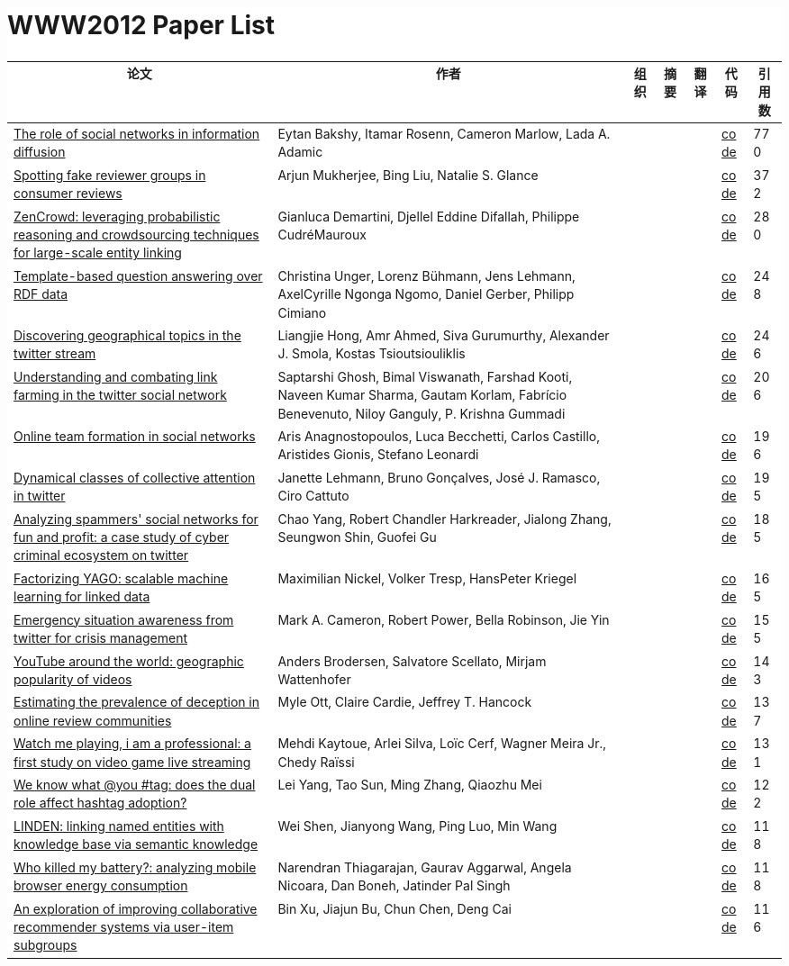 # WWW2012 Paper List

|论文|作者|组织|摘要|翻译|代码|引用数|
|---|---|---|---|---|---|---|
|[The role of social networks in information diffusion](https://doi.org/10.1145/2187836.2187907)|Eytan Bakshy, Itamar Rosenn, Cameron Marlow, Lada A. Adamic||||[code](https://paperswithcode.com/search?q_meta=&q_type=&q=The+role+of+social+networks+in+information+diffusion)|770|
|[Spotting fake reviewer groups in consumer reviews](https://doi.org/10.1145/2187836.2187863)|Arjun Mukherjee, Bing Liu, Natalie S. Glance||||[code](https://paperswithcode.com/search?q_meta=&q_type=&q=Spotting+fake+reviewer+groups+in+consumer+reviews)|372|
|[ZenCrowd: leveraging probabilistic reasoning and crowdsourcing techniques for large-scale entity linking](https://doi.org/10.1145/2187836.2187900)|Gianluca Demartini, Djellel Eddine Difallah, Philippe CudréMauroux||||[code](https://paperswithcode.com/search?q_meta=&q_type=&q=ZenCrowd:+leveraging+probabilistic+reasoning+and+crowdsourcing+techniques+for+large-scale+entity+linking)|280|
|[Template-based question answering over RDF data](https://doi.org/10.1145/2187836.2187923)|Christina Unger, Lorenz Bühmann, Jens Lehmann, AxelCyrille Ngonga Ngomo, Daniel Gerber, Philipp Cimiano||||[code](https://paperswithcode.com/search?q_meta=&q_type=&q=Template-based+question+answering+over+RDF+data)|248|
|[Discovering geographical topics in the twitter stream](https://doi.org/10.1145/2187836.2187940)|Liangjie Hong, Amr Ahmed, Siva Gurumurthy, Alexander J. Smola, Kostas Tsioutsiouliklis||||[code](https://paperswithcode.com/search?q_meta=&q_type=&q=Discovering+geographical+topics+in+the+twitter+stream)|246|
|[Understanding and combating link farming in the twitter social network](https://doi.org/10.1145/2187836.2187846)|Saptarshi Ghosh, Bimal Viswanath, Farshad Kooti, Naveen Kumar Sharma, Gautam Korlam, Fabrício Benevenuto, Niloy Ganguly, P. Krishna Gummadi||||[code](https://paperswithcode.com/search?q_meta=&q_type=&q=Understanding+and+combating+link+farming+in+the+twitter+social+network)|206|
|[Online team formation in social networks](https://doi.org/10.1145/2187836.2187950)|Aris Anagnostopoulos, Luca Becchetti, Carlos Castillo, Aristides Gionis, Stefano Leonardi||||[code](https://paperswithcode.com/search?q_meta=&q_type=&q=Online+team+formation+in+social+networks)|196|
|[Dynamical classes of collective attention in twitter](https://doi.org/10.1145/2187836.2187871)|Janette Lehmann, Bruno Gonçalves, José J. Ramasco, Ciro Cattuto||||[code](https://paperswithcode.com/search?q_meta=&q_type=&q=Dynamical+classes+of+collective+attention+in+twitter)|195|
|[Analyzing spammers' social networks for fun and profit: a case study of cyber criminal ecosystem on twitter](https://doi.org/10.1145/2187836.2187847)|Chao Yang, Robert Chandler Harkreader, Jialong Zhang, Seungwon Shin, Guofei Gu||||[code](https://paperswithcode.com/search?q_meta=&q_type=&q=Analyzing+spammers'+social+networks+for+fun+and+profit:+a+case+study+of+cyber+criminal+ecosystem+on+twitter)|185|
|[Factorizing YAGO: scalable machine learning for linked data](https://doi.org/10.1145/2187836.2187874)|Maximilian Nickel, Volker Tresp, HansPeter Kriegel||||[code](https://paperswithcode.com/search?q_meta=&q_type=&q=Factorizing+YAGO:+scalable+machine+learning+for+linked+data)|165|
|[Emergency situation awareness from twitter for crisis management](https://doi.org/10.1145/2187980.2188183)|Mark A. Cameron, Robert Power, Bella Robinson, Jie Yin||||[code](https://paperswithcode.com/search?q_meta=&q_type=&q=Emergency+situation+awareness+from+twitter+for+crisis+management)|155|
|[YouTube around the world: geographic popularity of videos](https://doi.org/10.1145/2187836.2187870)|Anders Brodersen, Salvatore Scellato, Mirjam Wattenhofer||||[code](https://paperswithcode.com/search?q_meta=&q_type=&q=YouTube+around+the+world:+geographic+popularity+of+videos)|143|
|[Estimating the prevalence of deception in online review communities](https://doi.org/10.1145/2187836.2187864)|Myle Ott, Claire Cardie, Jeffrey T. Hancock||||[code](https://paperswithcode.com/search?q_meta=&q_type=&q=Estimating+the+prevalence+of+deception+in+online+review+communities)|137|
|[Watch me playing, i am a professional: a first study on video game live streaming](https://doi.org/10.1145/2187980.2188259)|Mehdi Kaytoue, Arlei Silva, Loïc Cerf, Wagner Meira Jr., Chedy Raïssi||||[code](https://paperswithcode.com/search?q_meta=&q_type=&q=Watch+me+playing,+i+am+a+professional:+a+first+study+on+video+game+live+streaming)|131|
|[We know what @you #tag: does the dual role affect hashtag adoption?](https://doi.org/10.1145/2187836.2187872)|Lei Yang, Tao Sun, Ming Zhang, Qiaozhu Mei||||[code](https://paperswithcode.com/search?q_meta=&q_type=&q=We+know+what+@you+#tag:+does+the+dual+role+affect+hashtag+adoption?)|122|
|[LINDEN: linking named entities with knowledge base via semantic knowledge](https://doi.org/10.1145/2187836.2187898)|Wei Shen, Jianyong Wang, Ping Luo, Min Wang||||[code](https://paperswithcode.com/search?q_meta=&q_type=&q=LINDEN:+linking+named+entities+with+knowledge+base+via+semantic+knowledge)|118|
|[Who killed my battery?: analyzing mobile browser energy consumption](https://doi.org/10.1145/2187836.2187843)|Narendran Thiagarajan, Gaurav Aggarwal, Angela Nicoara, Dan Boneh, Jatinder Pal Singh||||[code](https://paperswithcode.com/search?q_meta=&q_type=&q=Who+killed+my+battery?:+analyzing+mobile+browser+energy+consumption)|118|
|[An exploration of improving collaborative recommender systems via user-item subgroups](https://doi.org/10.1145/2187836.2187840)|Bin Xu, Jiajun Bu, Chun Chen, Deng Cai||||[code](https://paperswithcode.com/search?q_meta=&q_type=&q=An+exploration+of+improving+collaborative+recommender+systems+via+user-item+subgroups)|116|